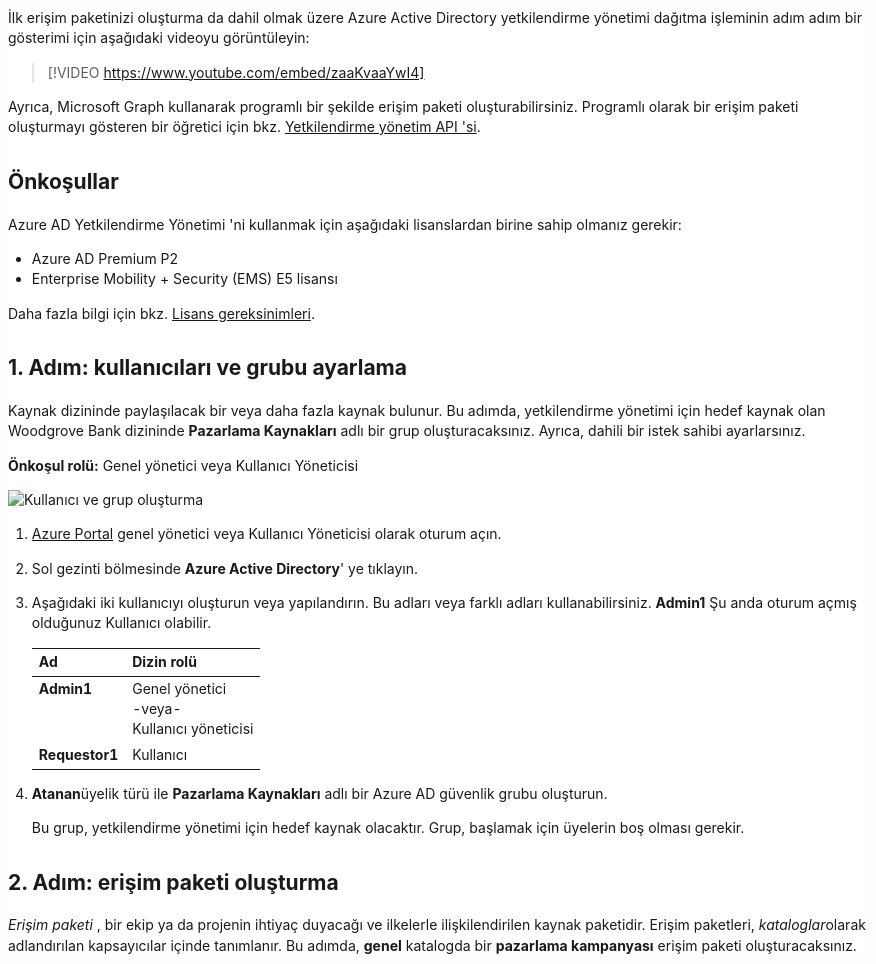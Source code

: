 İlk erişim paketinizi oluşturma da dahil olmak üzere Azure Active Directory yetkilendirme yönetimi dağıtma işleminin adım adım bir gösterimi için aşağıdaki videoyu görüntüleyin:

>[!VIDEO https://www.youtube.com/embed/zaaKvaaYwI4]

Ayrıca, Microsoft Graph kullanarak programlı bir şekilde erişim paketi oluşturabilirsiniz. Programlı olarak bir erişim paketi oluşturmayı gösteren bir öğretici için bkz. [Yetkilendirme yönetim API 'si](https://docs.microsoft.com/graph/tutorial-access-package-api?view=graph-rest-beta).

## <a name="prerequisites"></a>Önkoşullar

Azure AD Yetkilendirme Yönetimi 'ni kullanmak için aşağıdaki lisanslardan birine sahip olmanız gerekir:

- Azure AD Premium P2
- Enterprise Mobility + Security (EMS) E5 lisansı

Daha fazla bilgi için bkz. [Lisans gereksinimleri](entitlement-management-overview.md#license-requirements).

## <a name="step-1-set-up-users-and-group"></a>1. Adım: kullanıcıları ve grubu ayarlama

Kaynak dizininde paylaşılacak bir veya daha fazla kaynak bulunur. Bu adımda, yetkilendirme yönetimi için hedef kaynak olan Woodgrove Bank dizininde **Pazarlama Kaynakları** adlı bir grup oluşturacaksınız. Ayrıca, dahili bir istek sahibi ayarlarsınız.

**Önkoşul rolü:** Genel yönetici veya Kullanıcı Yöneticisi

![Kullanıcı ve grup oluşturma](./media/entitlement-management-access-package-first/elm-users-groups.png)

1. [Azure Portal](https://portal.azure.com) genel yönetici veya Kullanıcı Yöneticisi olarak oturum açın.  

1. Sol gezinti bölmesinde **Azure Active Directory**' ye tıklayın.

1. Aşağıdaki iki kullanıcıyı oluşturun veya yapılandırın. Bu adları veya farklı adları kullanabilirsiniz. **Admin1** Şu anda oturum açmış olduğunuz Kullanıcı olabilir.

    | Ad | Dizin rolü |
    | --- | --- |
    | **Admin1** | Genel yönetici<br/>-veya-<br/>Kullanıcı yöneticisi |
    | **Requestor1** | Kullanıcı |

1. **Atanan**üyelik türü ile **Pazarlama Kaynakları** adlı bir Azure AD güvenlik grubu oluşturun.

    Bu grup, yetkilendirme yönetimi için hedef kaynak olacaktır. Grup, başlamak için üyelerin boş olması gerekir.

## <a name="step-2-create-an-access-package"></a>2. Adım: erişim paketi oluşturma

*Erişim paketi* , bir ekip ya da projenin ihtiyaç duyacağı ve ilkelerle ilişkilendirilen kaynak paketidir. Erişim paketleri, *kataloglar*olarak adlandırılan kapsayıcılar içinde tanımlanır. Bu adımda, **genel** katalogda bir **pazarlama kampanyası** erişim paketi oluşturacaksınız.
